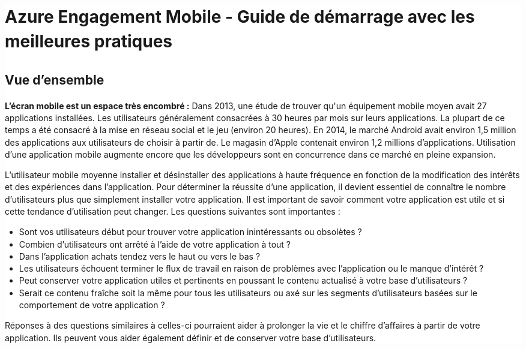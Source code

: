 <properties 
    pageTitle="Engagement de Mobile Azure mise en route avec les meilleures pratiques"
    description="En route pour Azure Mobile Engagement et de meilleures pratiques pour l’intégration" 
    services="mobile-engagement" 
    documentationCenter="mobile" 
    authors="wesmc7777"
    manager="erikre"
    editor=""/>

<tags
    ms.service="mobile-engagement"
    ms.devlang="na"
    ms.topic="get-started-article"
    ms.tgt_pltfrm="mobile-multiple"
    ms.workload="mobile" 
    ms.date="10/04/2016"
    ms.author="wesmc;ricksal"/>

# <a name="azure-mobile-engagement---getting-started-guide-with-best-practices"></a>Azure Engagement Mobile - Guide de démarrage avec les meilleures pratiques

## <a name="overview"></a>Vue d’ensemble

**L’écran mobile est un espace très encombré :** Dans 2013, une étude de trouver qu'un équipement mobile moyen avait 27 applications installées. Les utilisateurs généralement consacrées à 30 heures par mois sur leurs applications. La plupart de ce temps a été consacré à la mise en réseau social et le jeu (environ 20 heures). En 2014, le marché Android avait environ 1,5 million des applications aux utilisateurs de choisir à partir de. Le magasin d’Apple contenait environ 1,2 millions d’applications. Utilisation d’une application mobile augmente encore que les développeurs sont en concurrence dans ce marché en pleine expansion. 

L’utilisateur mobile moyenne installer et désinstaller des applications à haute fréquence en fonction de la modification des intérêts et des expériences dans l’application. Pour déterminer la réussite d’une application, il devient essentiel de connaître le nombre d’utilisateurs plus que simplement installer votre application. Il est important de savoir comment votre application est utile et si cette tendance d’utilisation peut changer. Les questions suivantes sont importantes :

- Sont vos utilisateurs début pour trouver votre application inintéressants ou obsolètes ? 
- Combien d’utilisateurs ont arrêté à l’aide de votre application à tout ? 
- Dans l’application achats tendez vers le haut ou vers le bas ?
- Les utilisateurs échouent terminer le flux de travail en raison de problèmes avec l’application ou le manque d’intérêt ? 
- Peut conserver votre application utiles et pertinents en poussant le contenu actualisé à votre base d’utilisateurs ? 
- Serait ce contenu fraîche soit la même pour tous les utilisateurs ou axé sur les segments d’utilisateurs basées sur le comportement de votre application ? 
 
Réponses à des questions similaires à celles-ci pourraient aider à prolonger la vie et le chiffre d’affaires à partir de votre application. Ils peuvent vous aider également définir et de conserver votre base d’utilisateurs. 
